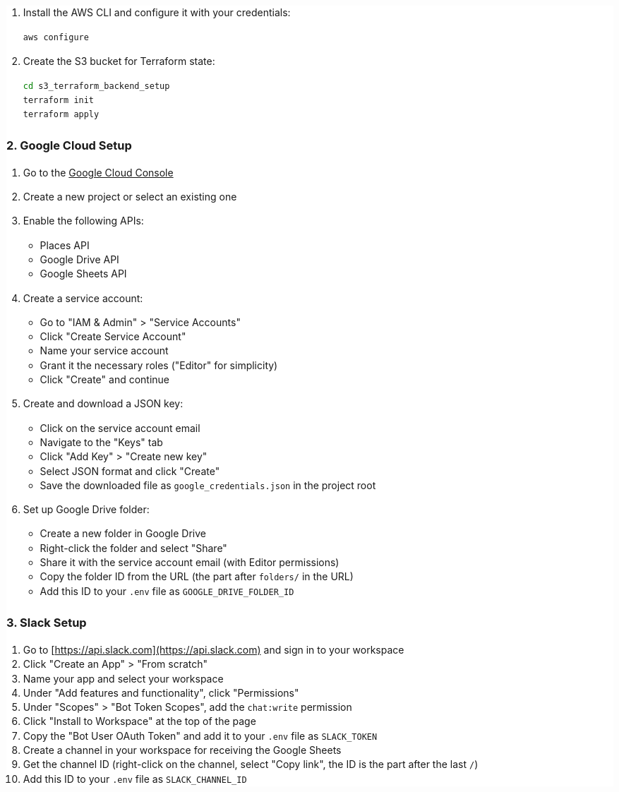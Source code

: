 1. Install the AWS CLI and configure it with your credentials:
   ```bash
   aws configure
   ```

2. Create the S3 bucket for Terraform state:
   ```bash
   cd s3_terraform_backend_setup
   terraform init
   terraform apply
   ```

### 2. Google Cloud Setup

1. Go to the [Google Cloud Console](https://console.cloud.google.com/)
2. Create a new project or select an existing one
3. Enable the following APIs:
   - Places API
   - Google Drive API
   - Google Sheets API
4. Create a service account:
   - Go to "IAM & Admin" > "Service Accounts"
   - Click "Create Service Account"
   - Name your service account
   - Grant it the necessary roles ("Editor" for simplicity)
   - Click "Create" and continue
5. Create and download a JSON key:
   - Click on the service account email
   - Navigate to the "Keys" tab
   - Click "Add Key" > "Create new key"
   - Select JSON format and click "Create"
   - Save the downloaded file as `google_credentials.json` in the project root

6. Set up Google Drive folder:
   - Create a new folder in Google Drive
   - Right-click the folder and select "Share"
   - Share it with the service account email (with Editor permissions)
   - Copy the folder ID from the URL (the part after `folders/` in the URL)
   - Add this ID to your `.env` file as `GOOGLE_DRIVE_FOLDER_ID`

### 3. Slack Setup

1. Go to [https://api.slack.com](https://api.slack.com) and sign in to your workspace
2. Click "Create an App" > "From scratch"
3. Name your app and select your workspace
4. Under "Add features and functionality", click "Permissions"
5. Under "Scopes" > "Bot Token Scopes", add the `chat:write` permission
6. Click "Install to Workspace" at the top of the page
7. Copy the "Bot User OAuth Token" and add it to your `.env` file as `SLACK_TOKEN`
8. Create a channel in your workspace for receiving the Google Sheets
9. Get the channel ID (right-click on the channel, select "Copy link", the ID is the part after the last `/`)
10. Add this ID to your `.env` file as `SLACK_CHANNEL_ID`
